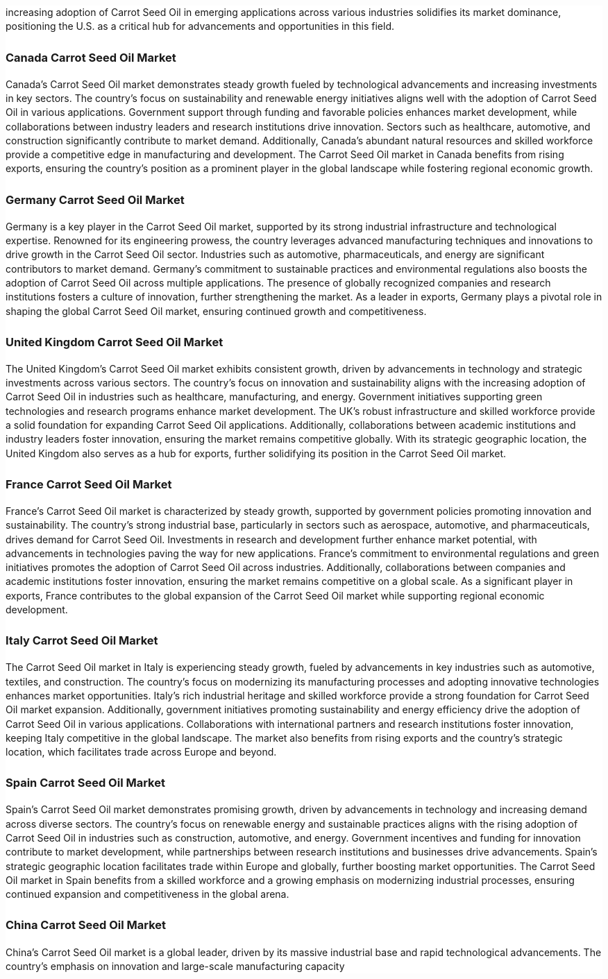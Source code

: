 increasing adoption of Carrot Seed Oil in emerging applications across various industries solidifies its market dominance, positioning the U.S. as a critical hub for advancements and opportunities in this field.</p><h3>Canada Carrot Seed Oil Market</h3><p>Canada&rsquo;s Carrot Seed Oil market demonstrates steady growth fueled by technological advancements and increasing investments in key sectors. The country&rsquo;s focus on sustainability and renewable energy initiatives aligns well with the adoption of Carrot Seed Oil in various applications. Government support through funding and favorable policies enhances market development, while collaborations between industry leaders and research institutions drive innovation. Sectors such as healthcare, automotive, and construction significantly contribute to market demand. Additionally, Canada&rsquo;s abundant natural resources and skilled workforce provide a competitive edge in manufacturing and development. The Carrot Seed Oil market in Canada benefits from rising exports, ensuring the country&rsquo;s position as a prominent player in the global landscape while fostering regional economic growth.</p><h3>Germany Carrot Seed Oil Market</h3><p>Germany is a key player in the Carrot Seed Oil market, supported by its strong industrial infrastructure and technological expertise. Renowned for its engineering prowess, the country leverages advanced manufacturing techniques and innovations to drive growth in the Carrot Seed Oil sector. Industries such as automotive, pharmaceuticals, and energy are significant contributors to market demand. Germany&rsquo;s commitment to sustainable practices and environmental regulations also boosts the adoption of Carrot Seed Oil across multiple applications. The presence of globally recognized companies and research institutions fosters a culture of innovation, further strengthening the market. As a leader in exports, Germany plays a pivotal role in shaping the global Carrot Seed Oil market, ensuring continued growth and competitiveness.</p><h3>United Kingdom Carrot Seed Oil Market</h3><p>The United Kingdom&rsquo;s Carrot Seed Oil market exhibits consistent growth, driven by advancements in technology and strategic investments across various sectors. The country&rsquo;s focus on innovation and sustainability aligns with the increasing adoption of Carrot Seed Oil in industries such as healthcare, manufacturing, and energy. Government initiatives supporting green technologies and research programs enhance market development. The UK&rsquo;s robust infrastructure and skilled workforce provide a solid foundation for expanding Carrot Seed Oil applications. Additionally, collaborations between academic institutions and industry leaders foster innovation, ensuring the market remains competitive globally. With its strategic geographic location, the United Kingdom also serves as a hub for exports, further solidifying its position in the Carrot Seed Oil market.</p><h3>France Carrot Seed Oil Market</h3><p>France&rsquo;s Carrot Seed Oil market is characterized by steady growth, supported by government policies promoting innovation and sustainability. The country&rsquo;s strong industrial base, particularly in sectors such as aerospace, automotive, and pharmaceuticals, drives demand for Carrot Seed Oil. Investments in research and development further enhance market potential, with advancements in technologies paving the way for new applications. France&rsquo;s commitment to environmental regulations and green initiatives promotes the adoption of Carrot Seed Oil across industries. Additionally, collaborations between companies and academic institutions foster innovation, ensuring the market remains competitive on a global scale. As a significant player in exports, France contributes to the global expansion of the Carrot Seed Oil market while supporting regional economic development.</p><h3>Italy Carrot Seed Oil Market</h3><p>The Carrot Seed Oil market in Italy is experiencing steady growth, fueled by advancements in key industries such as automotive, textiles, and construction. The country&rsquo;s focus on modernizing its manufacturing processes and adopting innovative technologies enhances market opportunities. Italy&rsquo;s rich industrial heritage and skilled workforce provide a strong foundation for Carrot Seed Oil market expansion. Additionally, government initiatives promoting sustainability and energy efficiency drive the adoption of Carrot Seed Oil in various applications. Collaborations with international partners and research institutions foster innovation, keeping Italy competitive in the global landscape. The market also benefits from rising exports and the country&rsquo;s strategic location, which facilitates trade across Europe and beyond.</p><h3>Spain Carrot Seed Oil Market</h3><p>Spain&rsquo;s Carrot Seed Oil market demonstrates promising growth, driven by advancements in technology and increasing demand across diverse sectors. The country&rsquo;s focus on renewable energy and sustainable practices aligns with the rising adoption of Carrot Seed Oil in industries such as construction, automotive, and energy. Government incentives and funding for innovation contribute to market development, while partnerships between research institutions and businesses drive advancements. Spain&rsquo;s strategic geographic location facilitates trade within Europe and globally, further boosting market opportunities. The Carrot Seed Oil market in Spain benefits from a skilled workforce and a growing emphasis on modernizing industrial processes, ensuring continued expansion and competitiveness in the global arena.</p><h3>China Carrot Seed Oil Market</h3><p>China&rsquo;s Carrot Seed Oil market is a global leader, driven by its massive industrial base and rapid technological advancements. The country&rsquo;s emphasis on innovation and large-scale manufacturing capacity